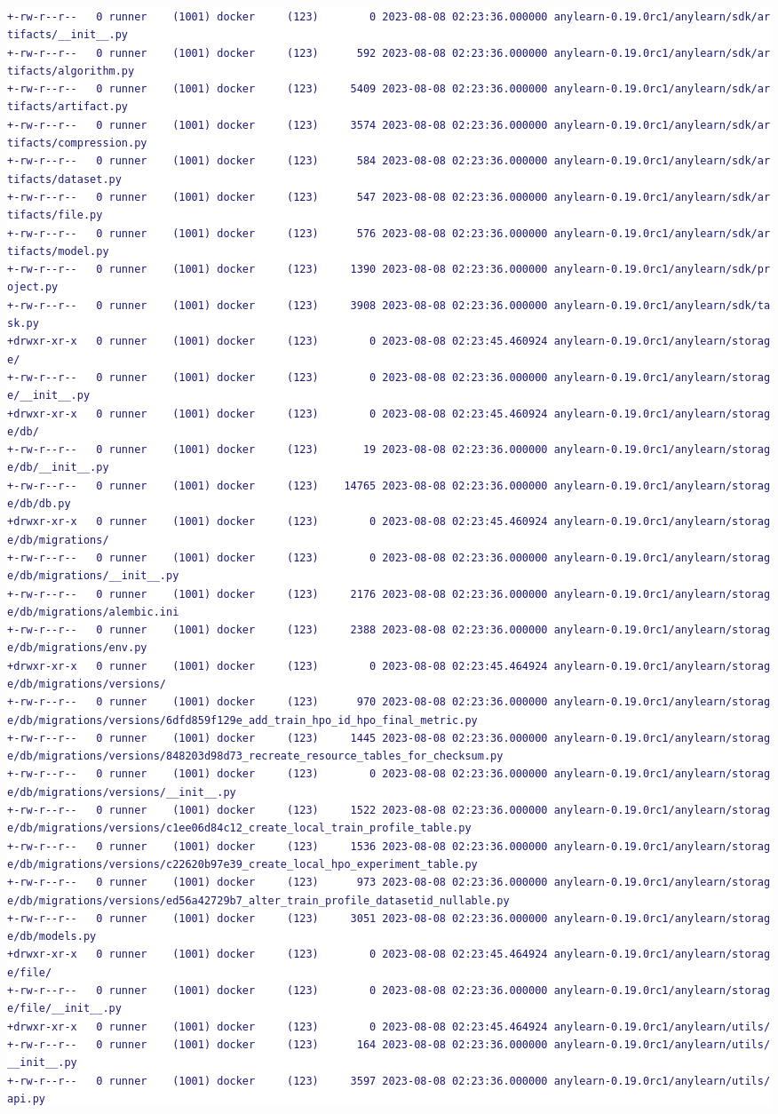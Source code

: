 ```diff
+-rw-r--r--   0 runner    (1001) docker     (123)        0 2023-08-08 02:23:36.000000 anylearn-0.19.0rc1/anylearn/sdk/artifacts/__init__.py
+-rw-r--r--   0 runner    (1001) docker     (123)      592 2023-08-08 02:23:36.000000 anylearn-0.19.0rc1/anylearn/sdk/artifacts/algorithm.py
+-rw-r--r--   0 runner    (1001) docker     (123)     5409 2023-08-08 02:23:36.000000 anylearn-0.19.0rc1/anylearn/sdk/artifacts/artifact.py
+-rw-r--r--   0 runner    (1001) docker     (123)     3574 2023-08-08 02:23:36.000000 anylearn-0.19.0rc1/anylearn/sdk/artifacts/compression.py
+-rw-r--r--   0 runner    (1001) docker     (123)      584 2023-08-08 02:23:36.000000 anylearn-0.19.0rc1/anylearn/sdk/artifacts/dataset.py
+-rw-r--r--   0 runner    (1001) docker     (123)      547 2023-08-08 02:23:36.000000 anylearn-0.19.0rc1/anylearn/sdk/artifacts/file.py
+-rw-r--r--   0 runner    (1001) docker     (123)      576 2023-08-08 02:23:36.000000 anylearn-0.19.0rc1/anylearn/sdk/artifacts/model.py
+-rw-r--r--   0 runner    (1001) docker     (123)     1390 2023-08-08 02:23:36.000000 anylearn-0.19.0rc1/anylearn/sdk/project.py
+-rw-r--r--   0 runner    (1001) docker     (123)     3908 2023-08-08 02:23:36.000000 anylearn-0.19.0rc1/anylearn/sdk/task.py
+drwxr-xr-x   0 runner    (1001) docker     (123)        0 2023-08-08 02:23:45.460924 anylearn-0.19.0rc1/anylearn/storage/
+-rw-r--r--   0 runner    (1001) docker     (123)        0 2023-08-08 02:23:36.000000 anylearn-0.19.0rc1/anylearn/storage/__init__.py
+drwxr-xr-x   0 runner    (1001) docker     (123)        0 2023-08-08 02:23:45.460924 anylearn-0.19.0rc1/anylearn/storage/db/
+-rw-r--r--   0 runner    (1001) docker     (123)       19 2023-08-08 02:23:36.000000 anylearn-0.19.0rc1/anylearn/storage/db/__init__.py
+-rw-r--r--   0 runner    (1001) docker     (123)    14765 2023-08-08 02:23:36.000000 anylearn-0.19.0rc1/anylearn/storage/db/db.py
+drwxr-xr-x   0 runner    (1001) docker     (123)        0 2023-08-08 02:23:45.460924 anylearn-0.19.0rc1/anylearn/storage/db/migrations/
+-rw-r--r--   0 runner    (1001) docker     (123)        0 2023-08-08 02:23:36.000000 anylearn-0.19.0rc1/anylearn/storage/db/migrations/__init__.py
+-rw-r--r--   0 runner    (1001) docker     (123)     2176 2023-08-08 02:23:36.000000 anylearn-0.19.0rc1/anylearn/storage/db/migrations/alembic.ini
+-rw-r--r--   0 runner    (1001) docker     (123)     2388 2023-08-08 02:23:36.000000 anylearn-0.19.0rc1/anylearn/storage/db/migrations/env.py
+drwxr-xr-x   0 runner    (1001) docker     (123)        0 2023-08-08 02:23:45.464924 anylearn-0.19.0rc1/anylearn/storage/db/migrations/versions/
+-rw-r--r--   0 runner    (1001) docker     (123)      970 2023-08-08 02:23:36.000000 anylearn-0.19.0rc1/anylearn/storage/db/migrations/versions/6dfd859f129e_add_train_hpo_id_hpo_final_metric.py
+-rw-r--r--   0 runner    (1001) docker     (123)     1445 2023-08-08 02:23:36.000000 anylearn-0.19.0rc1/anylearn/storage/db/migrations/versions/848203d98d73_recreate_resource_tables_for_checksum.py
+-rw-r--r--   0 runner    (1001) docker     (123)        0 2023-08-08 02:23:36.000000 anylearn-0.19.0rc1/anylearn/storage/db/migrations/versions/__init__.py
+-rw-r--r--   0 runner    (1001) docker     (123)     1522 2023-08-08 02:23:36.000000 anylearn-0.19.0rc1/anylearn/storage/db/migrations/versions/c1ee06d84c12_create_local_train_profile_table.py
+-rw-r--r--   0 runner    (1001) docker     (123)     1536 2023-08-08 02:23:36.000000 anylearn-0.19.0rc1/anylearn/storage/db/migrations/versions/c22620b97e39_create_local_hpo_experiment_table.py
+-rw-r--r--   0 runner    (1001) docker     (123)      973 2023-08-08 02:23:36.000000 anylearn-0.19.0rc1/anylearn/storage/db/migrations/versions/ed56a42729b7_alter_train_profile_datasetid_nullable.py
+-rw-r--r--   0 runner    (1001) docker     (123)     3051 2023-08-08 02:23:36.000000 anylearn-0.19.0rc1/anylearn/storage/db/models.py
+drwxr-xr-x   0 runner    (1001) docker     (123)        0 2023-08-08 02:23:45.464924 anylearn-0.19.0rc1/anylearn/storage/file/
+-rw-r--r--   0 runner    (1001) docker     (123)        0 2023-08-08 02:23:36.000000 anylearn-0.19.0rc1/anylearn/storage/file/__init__.py
+drwxr-xr-x   0 runner    (1001) docker     (123)        0 2023-08-08 02:23:45.464924 anylearn-0.19.0rc1/anylearn/utils/
+-rw-r--r--   0 runner    (1001) docker     (123)      164 2023-08-08 02:23:36.000000 anylearn-0.19.0rc1/anylearn/utils/__init__.py
+-rw-r--r--   0 runner    (1001) docker     (123)     3597 2023-08-08 02:23:36.000000 anylearn-0.19.0rc1/anylearn/utils/api.py
```